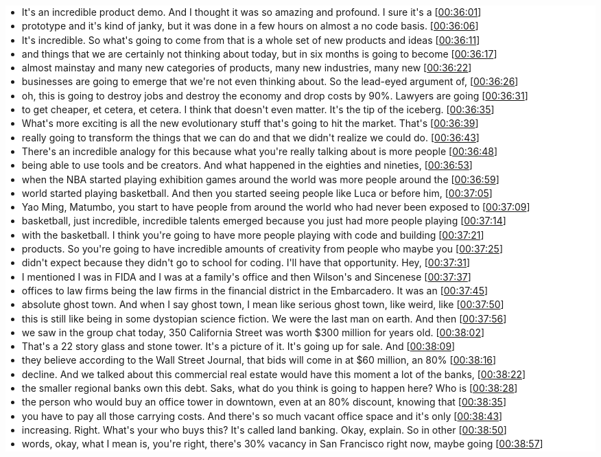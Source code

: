*  It's an incredible product demo. And I thought it was so amazing and profound. I sure it's a [[00:36:01](https://www.youtube.com/watch?v=3slYsEzJZoY&t=2161.92s)]
*  prototype and it's kind of janky, but it was done in a few hours on almost a no code basis. [[00:36:06](https://www.youtube.com/watch?v=3slYsEzJZoY&t=2166.08s)]
*  It's incredible. So what's going to come from that is a whole set of new products and ideas [[00:36:11](https://www.youtube.com/watch?v=3slYsEzJZoY&t=2171.52s)]
*  and things that we are certainly not thinking about today, but in six months is going to become [[00:36:17](https://www.youtube.com/watch?v=3slYsEzJZoY&t=2177.6000000000004s)]
*  almost mainstay and many new categories of products, many new industries, many new [[00:36:22](https://www.youtube.com/watch?v=3slYsEzJZoY&t=2182.08s)]
*  businesses are going to emerge that we're not even thinking about. So the lead-eyed argument of, [[00:36:26](https://www.youtube.com/watch?v=3slYsEzJZoY&t=2186.96s)]
*  oh, this is going to destroy jobs and destroy the economy and drop costs by 90%. Lawyers are going [[00:36:31](https://www.youtube.com/watch?v=3slYsEzJZoY&t=2191.36s)]
*  to get cheaper, et cetera, et cetera. I think that doesn't even matter. It's the tip of the iceberg. [[00:36:35](https://www.youtube.com/watch?v=3slYsEzJZoY&t=2195.7599999999998s)]
*  What's more exciting is all the new evolutionary stuff that's going to hit the market. That's [[00:36:39](https://www.youtube.com/watch?v=3slYsEzJZoY&t=2199.7599999999998s)]
*  really going to transform the things that we can do and that we didn't realize we could do. [[00:36:43](https://www.youtube.com/watch?v=3slYsEzJZoY&t=2203.68s)]
*  There's an incredible analogy for this because what you're really talking about is more people [[00:36:48](https://www.youtube.com/watch?v=3slYsEzJZoY&t=2208.72s)]
*  being able to use tools and be creators. And what happened in the eighties and nineties, [[00:36:53](https://www.youtube.com/watch?v=3slYsEzJZoY&t=2213.36s)]
*  when the NBA started playing exhibition games around the world was more people around the [[00:36:59](https://www.youtube.com/watch?v=3slYsEzJZoY&t=2219.44s)]
*  world started playing basketball. And then you started seeing people like Luca or before him, [[00:37:05](https://www.youtube.com/watch?v=3slYsEzJZoY&t=2225.04s)]
*  Yao Ming, Matumbo, you start to have people from around the world who had never been exposed to [[00:37:09](https://www.youtube.com/watch?v=3slYsEzJZoY&t=2229.7599999999998s)]
*  basketball, just incredible, incredible talents emerged because you just had more people playing [[00:37:14](https://www.youtube.com/watch?v=3slYsEzJZoY&t=2234.72s)]
*  with the basketball. I think you're going to have more people playing with code and building [[00:37:21](https://www.youtube.com/watch?v=3slYsEzJZoY&t=2241.52s)]
*  products. So you're going to have incredible amounts of creativity from people who maybe you [[00:37:25](https://www.youtube.com/watch?v=3slYsEzJZoY&t=2245.4399999999996s)]
*  didn't expect because they didn't go to school for coding. I'll have that opportunity. Hey, [[00:37:31](https://www.youtube.com/watch?v=3slYsEzJZoY&t=2251.04s)]
*  I mentioned I was in FIDA and I was at a family's office and then Wilson's and Sincenese [[00:37:37](https://www.youtube.com/watch?v=3slYsEzJZoY&t=2257.04s)]
*  offices to law firms being the law firms in the financial district in the Embarcadero. It was an [[00:37:45](https://www.youtube.com/watch?v=3slYsEzJZoY&t=2265.36s)]
*  absolute ghost town. And when I say ghost town, I mean like serious ghost town, like weird, like [[00:37:50](https://www.youtube.com/watch?v=3slYsEzJZoY&t=2270.7200000000003s)]
*  this is still like being in some dystopian science fiction. We were the last man on earth. And then [[00:37:56](https://www.youtube.com/watch?v=3slYsEzJZoY&t=2276.1600000000003s)]
*  we saw in the group chat today, 350 California Street was worth $300 million for years old. [[00:38:02](https://www.youtube.com/watch?v=3slYsEzJZoY&t=2282.8s)]
*  That's a 22 story glass and stone tower. It's a picture of it. It's going up for sale. And [[00:38:09](https://www.youtube.com/watch?v=3slYsEzJZoY&t=2289.36s)]
*  they believe according to the Wall Street Journal, that bids will come in at $60 million, an 80% [[00:38:16](https://www.youtube.com/watch?v=3slYsEzJZoY&t=2296.1600000000003s)]
*  decline. And we talked about this commercial real estate would have this moment a lot of the banks, [[00:38:22](https://www.youtube.com/watch?v=3slYsEzJZoY&t=2302.4s)]
*  the smaller regional banks own this debt. Saks, what do you think is going to happen here? Who is [[00:38:28](https://www.youtube.com/watch?v=3slYsEzJZoY&t=2308.8s)]
*  the person who would buy an office tower in downtown, even at an 80% discount, knowing that [[00:38:35](https://www.youtube.com/watch?v=3slYsEzJZoY&t=2315.2000000000003s)]
*  you have to pay all those carrying costs. And there's so much vacant office space and it's only [[00:38:43](https://www.youtube.com/watch?v=3slYsEzJZoY&t=2323.52s)]
*  increasing. Right. What's your who buys this? It's called land banking. Okay, explain. So in other [[00:38:50](https://www.youtube.com/watch?v=3slYsEzJZoY&t=2330.4s)]
*  words, okay, what I mean is, you're right, there's 30% vacancy in San Francisco right now, maybe going [[00:38:57](https://www.youtube.com/watch?v=3slYsEzJZoY&t=2337.12s)]